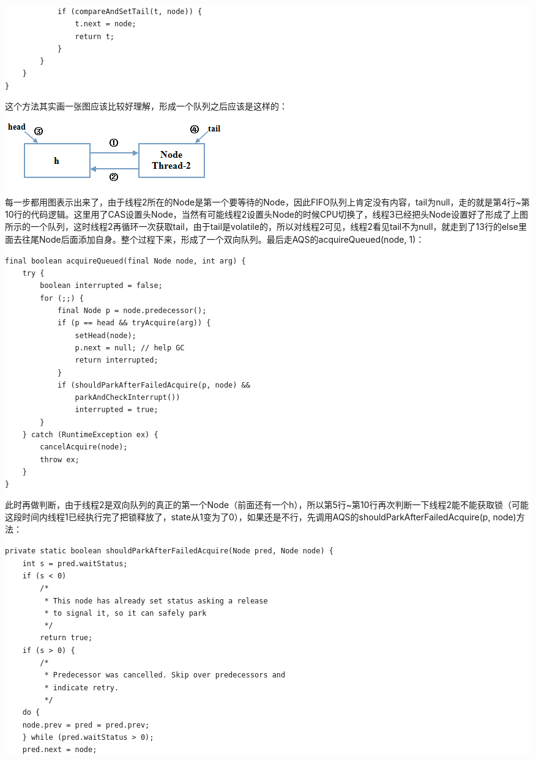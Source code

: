 ```
            if (compareAndSetTail(t, node)) {
                t.next = node;
                return t;
            }
        }
    }
}
```

这个方法其实画一张图应该比较好理解，形成一个队列之后应该是这样的：

![img](image-201909282008/801753-20151120142021499-31388407-20190923153708173.png)

每一步都用图表示出来了，由于线程2所在的Node是第一个要等待的Node，因此FIFO队列上肯定没有内容，tail为null，走的就是第4行~第10行的代码逻辑。这里用了CAS设置头Node，当然有可能线程2设置头Node的时候CPU切换了，线程3已经把头Node设置好了形成了上图所示的一个队列，这时线程2再循环一次获取tail，由于tail是volatile的，所以对线程2可见，线程2看见tail不为null，就走到了13行的else里面去往尾Node后面添加自身。整个过程下来，形成了一个双向队列。最后走AQS的acquireQueued(node, 1)：

```
final boolean acquireQueued(final Node node, int arg) {
    try {
        boolean interrupted = false;
        for (;;) {
            final Node p = node.predecessor();
            if (p == head && tryAcquire(arg)) {
                setHead(node);
                p.next = null; // help GC
                return interrupted;
            }
            if (shouldParkAfterFailedAcquire(p, node) &&
                parkAndCheckInterrupt())
                interrupted = true;
        }
    } catch (RuntimeException ex) {
        cancelAcquire(node);
        throw ex;
    }
}
```

此时再做判断，由于线程2是双向队列的真正的第一个Node（前面还有一个h），所以第5行~第10行再次判断一下线程2能不能获取锁（可能这段时间内线程1已经执行完了把锁释放了，state从1变为了0），如果还是不行，先调用AQS的shouldParkAfterFailedAcquire(p, node)方法：

```
private static boolean shouldParkAfterFailedAcquire(Node pred, Node node) {
    int s = pred.waitStatus;
    if (s < 0)
        /*
         * This node has already set status asking a release
         * to signal it, so it can safely park
         */
        return true;
    if (s > 0) {
        /*
         * Predecessor was cancelled. Skip over predecessors and
         * indicate retry.
         */
    do {
    node.prev = pred = pred.prev;
    } while (pred.waitStatus > 0);
    pred.next = node;
```